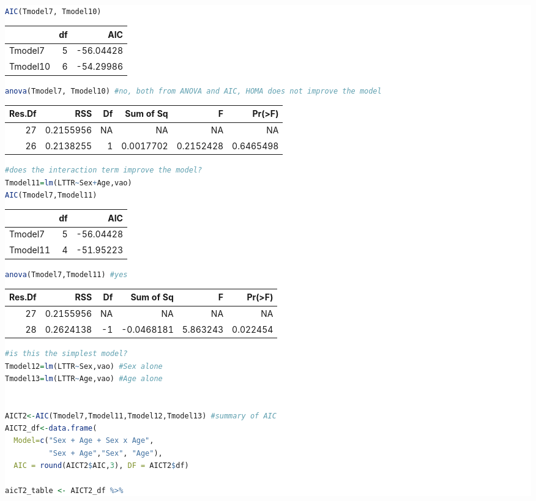 ``` r
AIC(Tmodel7, Tmodel10)
```

<div class="kable-table">

|          |  df |       AIC |
|:---------|----:|----------:|
| Tmodel7  |   5 | -56.04428 |
| Tmodel10 |   6 | -54.29986 |

</div>

``` r
anova(Tmodel7, Tmodel10) #no, both from ANOVA and AIC, HOMA does not improve the model
```

<div class="kable-table">

| Res.Df |       RSS |  Df | Sum of Sq |         F |   Pr(\>F) |
|-------:|----------:|----:|----------:|----------:|----------:|
|     27 | 0.2155956 |  NA |        NA |        NA |        NA |
|     26 | 0.2138255 |   1 | 0.0017702 | 0.2152428 | 0.6465498 |

</div>

``` r
#does the interaction term improve the model?
Tmodel11=lm(LTTR~Sex+Age,vao)
AIC(Tmodel7,Tmodel11)
```

<div class="kable-table">

|          |  df |       AIC |
|:---------|----:|----------:|
| Tmodel7  |   5 | -56.04428 |
| Tmodel11 |   4 | -51.95223 |

</div>

``` r
anova(Tmodel7,Tmodel11) #yes
```

<div class="kable-table">

| Res.Df |       RSS |  Df |  Sum of Sq |        F |  Pr(\>F) |
|-------:|----------:|----:|-----------:|---------:|---------:|
|     27 | 0.2155956 |  NA |         NA |       NA |       NA |
|     28 | 0.2624138 |  -1 | -0.0468181 | 5.863243 | 0.022454 |

</div>

``` r
#is this the simplest model?
Tmodel12=lm(LTTR~Sex,vao) #Sex alone
Tmodel13=lm(LTTR~Age,vao) #Age alone


AICT2<-AIC(Tmodel7,Tmodel11,Tmodel12,Tmodel13) #summary of AIC
AICT2_df<-data.frame(
  Model=c("Sex + Age + Sex x Age",
          "Sex + Age","Sex", "Age"),
  AIC = round(AICT2$AIC,3), DF = AICT2$df)

aicT2_table <- AICT2_df %>%
```